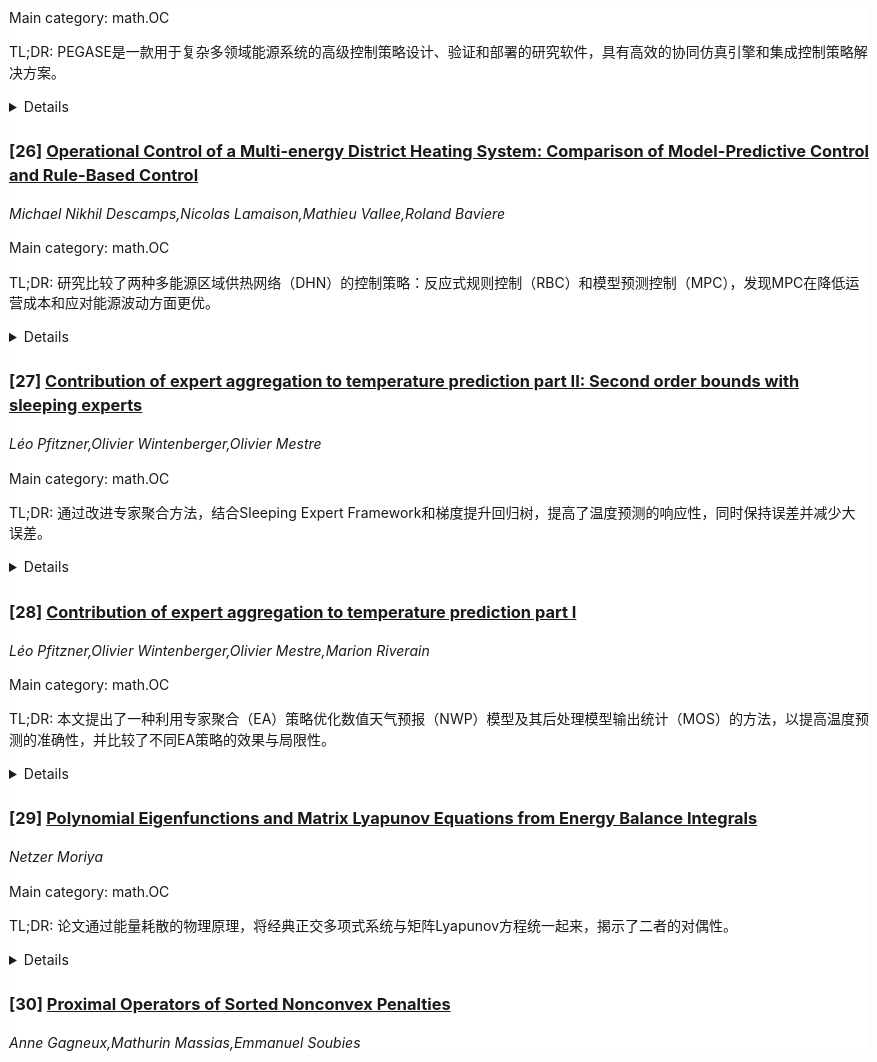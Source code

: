 Main category: math.OC

TL;DR: PEGASE是一款用于复杂多领域能源系统的高级控制策略设计、验证和部署的研究软件，具有高效的协同仿真引擎和集成控制策略解决方案。


<details><summary>Details</summary></details>


### [26] [Operational Control of a Multi-energy District Heating System: Comparison of Model-Predictive Control and Rule-Based Control](https://arxiv.org/abs/2506.15197)
*Michael Nikhil Descamps,Nicolas Lamaison,Mathieu Vallee,Roland Baviere*

Main category: math.OC

TL;DR: 研究比较了两种多能源区域供热网络（DHN）的控制策略：反应式规则控制（RBC）和模型预测控制（MPC），发现MPC在降低运营成本和应对能源波动方面更优。


<details><summary>Details</summary></details>


### [27] [Contribution of expert aggregation to temperature prediction part II: Second order bounds with sleeping experts](https://arxiv.org/abs/2506.15216)
*Léo Pfitzner,Olivier Wintenberger,Olivier Mestre*

Main category: math.OC

TL;DR: 通过改进专家聚合方法，结合Sleeping Expert Framework和梯度提升回归树，提高了温度预测的响应性，同时保持误差并减少大误差。


<details><summary>Details</summary></details>


### [28] [Contribution of expert aggregation to temperature prediction part I](https://arxiv.org/abs/2506.15217)
*Léo Pfitzner,Olivier Wintenberger,Olivier Mestre,Marion Riverain*

Main category: math.OC

TL;DR: 本文提出了一种利用专家聚合（EA）策略优化数值天气预报（NWP）模型及其后处理模型输出统计（MOS）的方法，以提高温度预测的准确性，并比较了不同EA策略的效果与局限性。


<details><summary>Details</summary></details>


### [29] [Polynomial Eigenfunctions and Matrix Lyapunov Equations from Energy Balance Integrals](https://arxiv.org/abs/2506.15288)
*Netzer Moriya*

Main category: math.OC

TL;DR: 论文通过能量耗散的物理原理，将经典正交多项式系统与矩阵Lyapunov方程统一起来，揭示了二者的对偶性。


<details><summary>Details</summary></details>


### [30] [Proximal Operators of Sorted Nonconvex Penalties](https://arxiv.org/abs/2506.15315)
*Anne Gagneux,Mathurin Massias,Emmanuel Soubies*
